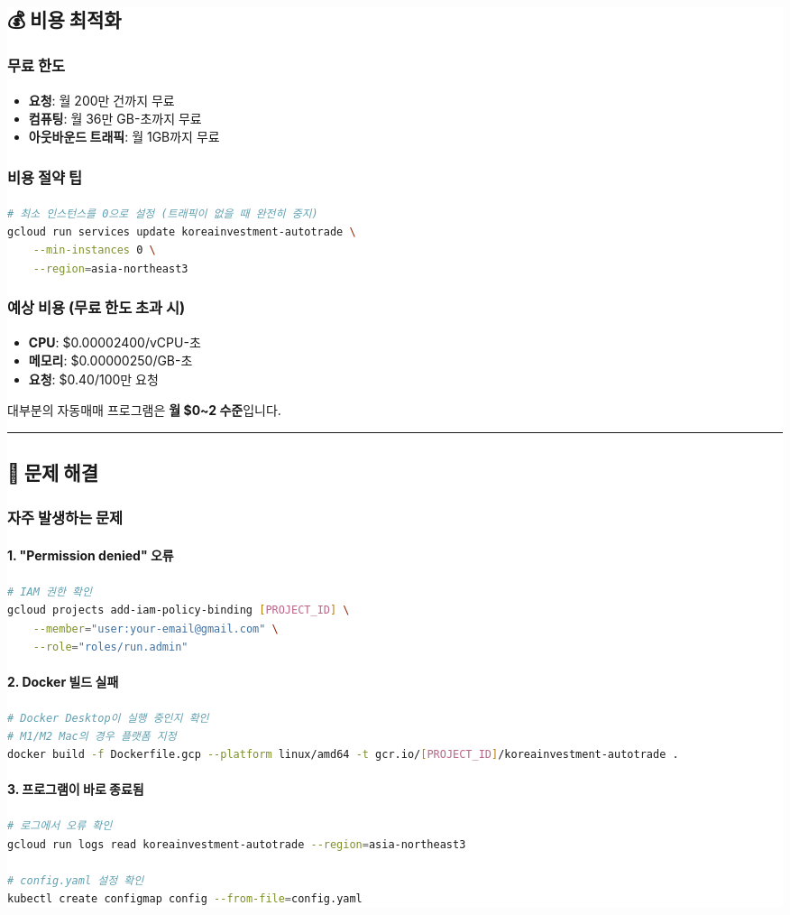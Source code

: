 ## 💰 비용 최적화

### 무료 한도
- **요청**: 월 200만 건까지 무료
- **컴퓨팅**: 월 36만 GB-초까지 무료
- **아웃바운드 트래픽**: 월 1GB까지 무료

### 비용 절약 팁
```bash
# 최소 인스턴스를 0으로 설정 (트래픽이 없을 때 완전히 중지)
gcloud run services update koreainvestment-autotrade \
    --min-instances 0 \
    --region=asia-northeast3
```

### 예상 비용 (무료 한도 초과 시)
- **CPU**: $0.00002400/vCPU-초
- **메모리**: $0.00000250/GB-초  
- **요청**: $0.40/100만 요청

대부분의 자동매매 프로그램은 **월 $0~2 수준**입니다.

---

## 🚨 문제 해결

### 자주 발생하는 문제

#### 1. "Permission denied" 오류
```bash
# IAM 권한 확인
gcloud projects add-iam-policy-binding [PROJECT_ID] \
    --member="user:your-email@gmail.com" \
    --role="roles/run.admin"
```

#### 2. Docker 빌드 실패
```bash
# Docker Desktop이 실행 중인지 확인
# M1/M2 Mac의 경우 플랫폼 지정
docker build -f Dockerfile.gcp --platform linux/amd64 -t gcr.io/[PROJECT_ID]/koreainvestment-autotrade .
```

#### 3. 프로그램이 바로 종료됨
```bash
# 로그에서 오류 확인
gcloud run logs read koreainvestment-autotrade --region=asia-northeast3

# config.yaml 설정 확인
kubectl create configmap config --from-file=config.yaml
```
